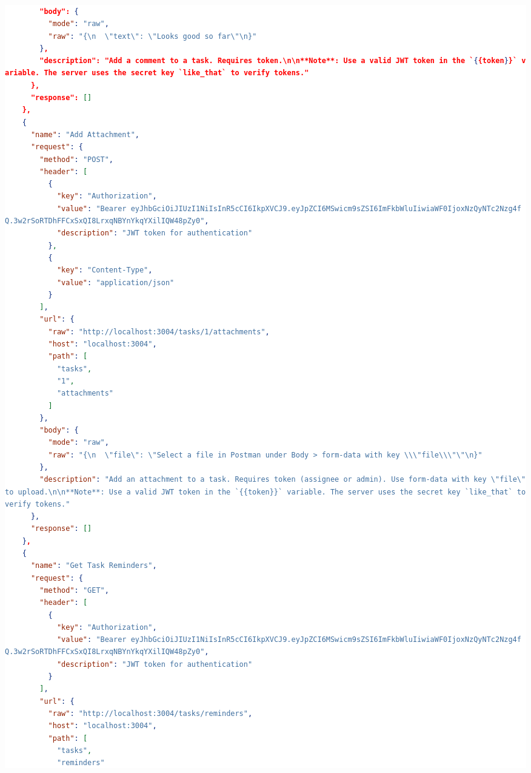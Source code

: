 ```json
        "body": {
          "mode": "raw",
          "raw": "{\n  \"text\": \"Looks good so far\"\n}"
        },
        "description": "Add a comment to a task. Requires token.\n\n**Note**: Use a valid JWT token in the `{{token}}` variable. The server uses the secret key `like_that` to verify tokens."
      },
      "response": []
    },
    {
      "name": "Add Attachment",
      "request": {
        "method": "POST",
        "header": [
          {
            "key": "Authorization",
            "value": "Bearer eyJhbGciOiJIUzI1NiIsInR5cCI6IkpXVCJ9.eyJpZCI6MSwicm9sZSI6ImFkbWluIiwiaWF0IjoxNzQyNTc2Nzg4fQ.3w2rSoRTDhFFCxSxQI8LrxqNBYnYkqYXilIQW48pZy0",
            "description": "JWT token for authentication"
          },
          {
            "key": "Content-Type",
            "value": "application/json"
          }
        ],
        "url": {
          "raw": "http://localhost:3004/tasks/1/attachments",
          "host": "localhost:3004",
          "path": [
            "tasks",
            "1",
            "attachments"
          ]
        },
        "body": {
          "mode": "raw",
          "raw": "{\n  \"file\": \"Select a file in Postman under Body > form-data with key \\\"file\\\"\"\n}"
        },
        "description": "Add an attachment to a task. Requires token (assignee or admin). Use form-data with key \"file\" to upload.\n\n**Note**: Use a valid JWT token in the `{{token}}` variable. The server uses the secret key `like_that` to verify tokens."
      },
      "response": []
    },
    {
      "name": "Get Task Reminders",
      "request": {
        "method": "GET",
        "header": [
          {
            "key": "Authorization",
            "value": "Bearer eyJhbGciOiJIUzI1NiIsInR5cCI6IkpXVCJ9.eyJpZCI6MSwicm9sZSI6ImFkbWluIiwiaWF0IjoxNzQyNTc2Nzg4fQ.3w2rSoRTDhFFCxSxQI8LrxqNBYnYkqYXilIQW48pZy0",
            "description": "JWT token for authentication"
          }
        ],
        "url": {
          "raw": "http://localhost:3004/tasks/reminders",
          "host": "localhost:3004",
          "path": [
            "tasks",
            "reminders"
```